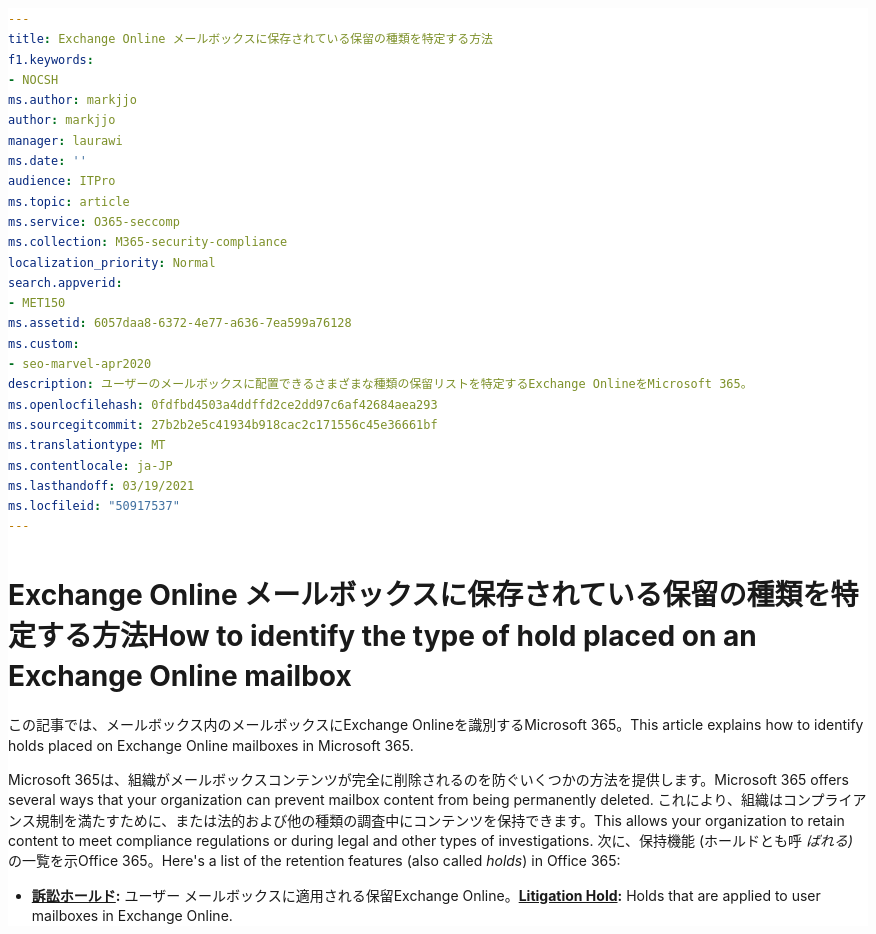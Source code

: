```yaml
---
title: Exchange Online メールボックスに保存されている保留の種類を特定する方法
f1.keywords:
- NOCSH
ms.author: markjjo
author: markjjo
manager: laurawi
ms.date: ''
audience: ITPro
ms.topic: article
ms.service: O365-seccomp
ms.collection: M365-security-compliance
localization_priority: Normal
search.appverid:
- MET150
ms.assetid: 6057daa8-6372-4e77-a636-7ea599a76128
ms.custom:
- seo-marvel-apr2020
description: ユーザーのメールボックスに配置できるさまざまな種類の保留リストを特定するExchange OnlineをMicrosoft 365。
ms.openlocfilehash: 0fdfbd4503a4ddffd2ce2dd97c6af42684aea293
ms.sourcegitcommit: 27b2b2e5c41934b918cac2c171556c45e36661bf
ms.translationtype: MT
ms.contentlocale: ja-JP
ms.lasthandoff: 03/19/2021
ms.locfileid: "50917537"
---
```

# <a name="how-to-identify-the-type-of-hold-placed-on-an-exchange-online-mailbox"></a><span data-ttu-id="fda83-103">Exchange Online メールボックスに保存されている保留の種類を特定する方法</span><span class="sxs-lookup"><span data-stu-id="fda83-103">How to identify the type of hold placed on an Exchange Online mailbox</span></span>

<span data-ttu-id="fda83-104">この記事では、メールボックス内のメールボックスにExchange Onlineを識別するMicrosoft 365。</span><span class="sxs-lookup"><span data-stu-id="fda83-104">This article explains how to identify holds placed on Exchange Online mailboxes in Microsoft 365.</span></span>

<span data-ttu-id="fda83-105">Microsoft 365は、組織がメールボックスコンテンツが完全に削除されるのを防ぐいくつかの方法を提供します。</span><span class="sxs-lookup"><span data-stu-id="fda83-105">Microsoft 365 offers several ways that your organization can prevent mailbox content from being permanently deleted.</span></span> <span data-ttu-id="fda83-106">これにより、組織はコンプライアンス規制を満たすために、または法的および他の種類の調査中にコンテンツを保持できます。</span><span class="sxs-lookup"><span data-stu-id="fda83-106">This allows your organization to retain content to meet compliance regulations or during legal and other types of investigations.</span></span> <span data-ttu-id="fda83-107">次に、保持機能 (ホールドとも呼 *ばれる)* の一覧を示Office 365。</span><span class="sxs-lookup"><span data-stu-id="fda83-107">Here's a list of the retention features (also called *holds*) in Office 365:</span></span>

- <span data-ttu-id="fda83-108">**[訴訟ホールド](create-a-litigation-hold.md):** ユーザー メールボックスに適用される保留Exchange Online。</span><span class="sxs-lookup"><span data-stu-id="fda83-108">**[Litigation Hold](create-a-litigation-hold.md):** Holds that are applied to user mailboxes in Exchange Online.</span></span>
